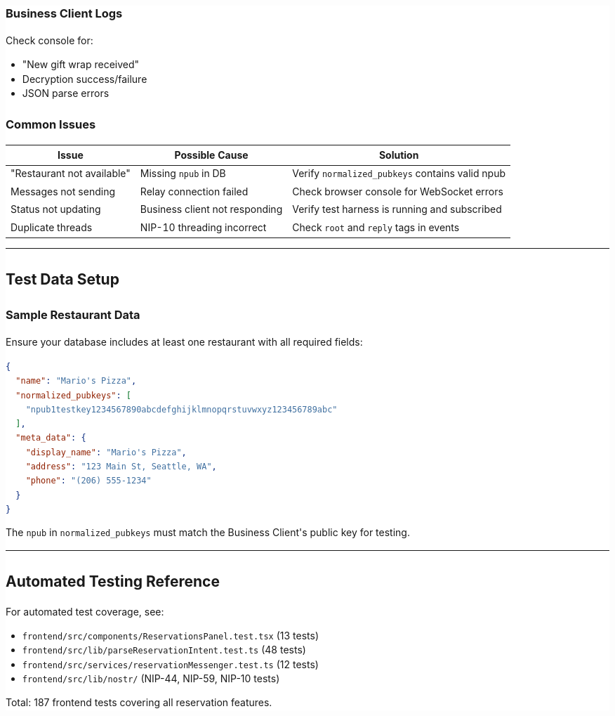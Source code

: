 ### Business Client Logs
Check console for:
- "New gift wrap received"
- Decryption success/failure
- JSON parse errors

### Common Issues

| Issue | Possible Cause | Solution |
|-------|---------------|----------|
| "Restaurant not available" | Missing `npub` in DB | Verify `normalized_pubkeys` contains valid npub |
| Messages not sending | Relay connection failed | Check browser console for WebSocket errors |
| Status not updating | Business client not responding | Verify test harness is running and subscribed |
| Duplicate threads | NIP-10 threading incorrect | Check `root` and `reply` tags in events |

---

## Test Data Setup

### Sample Restaurant Data

Ensure your database includes at least one restaurant with all required fields:

```json
{
  "name": "Mario's Pizza",
  "normalized_pubkeys": [
    "npub1testkey1234567890abcdefghijklmnopqrstuvwxyz123456789abc"
  ],
  "meta_data": {
    "display_name": "Mario's Pizza",
    "address": "123 Main St, Seattle, WA",
    "phone": "(206) 555-1234"
  }
}
```

The `npub` in `normalized_pubkeys` must match the Business Client's public key for testing.

---

## Automated Testing Reference

For automated test coverage, see:
- `frontend/src/components/ReservationsPanel.test.tsx` (13 tests)
- `frontend/src/lib/parseReservationIntent.test.ts` (48 tests)
- `frontend/src/services/reservationMessenger.test.ts` (12 tests)
- `frontend/src/lib/nostr/` (NIP-44, NIP-59, NIP-10 tests)

Total: 187 frontend tests covering all reservation features.

